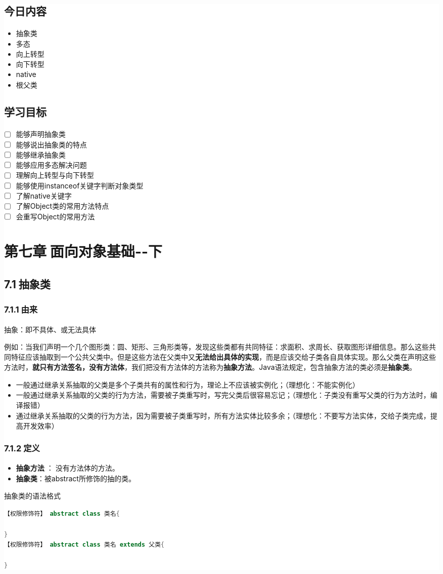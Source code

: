 ## 今日内容

* 抽象类
* 多态
* 向上转型
* 向下转型
* native
* 根父类

## 学习目标

* [ ] 能够声明抽象类
* [ ] 能够说出抽象类的特点
* [ ] 能够继承抽象类
* [ ] 能够应用多态解决问题
* [ ] 理解向上转型与向下转型
* [ ] 能够使用instanceof关键字判断对象类型
* [ ] 了解native关键字
* [ ] 了解Object类的常用方法特点
* [ ] 会重写Object的常用方法

# 第七章 面向对象基础--下

## 7.1 抽象类

### 7.1.1 由来

抽象：即不具体、或无法具体

例如：当我们声明一个几个图形类：圆、矩形、三角形类等，发现这些类都有共同特征：求面积、求周长、获取图形详细信息。那么这些共同特征应该抽取到一个公共父类中。但是这些方法在父类中又**无法给出具体的实现**，而是应该交给子类各自具体实现。那么父类在声明这些方法时，**就只有方法签名，没有方法体**，我们把没有方法体的方法称为**抽象方法**。Java语法规定，包含抽象方法的类必须是**抽象类**。

* 一般通过继承关系抽取的父类是多个子类共有的属性和行为，理论上不应该被实例化；（理想化：不能实例化）
* 一般通过继承关系抽取的父类的行为方法，需要被子类重写时，写完父类后很容易忘记；（理想化：子类没有重写父类的行为方法时，编译报错）
* 通过继承关系抽取的父类的行为方法，因为需要被子类重写时，所有方法实体比较多余；（理想化：不要写方法实体，交给子类完成，提高开发效率）

### 7.1.2 定义

* **抽象方法** ： 没有方法体的方法。
* **抽象类**：被abstract所修饰的抽的类。

抽象类的语法格式

```java
【权限修饰符】 abstract class 类名{
    
}
【权限修饰符】 abstract class 类名 extends 父类{
    
}
```
